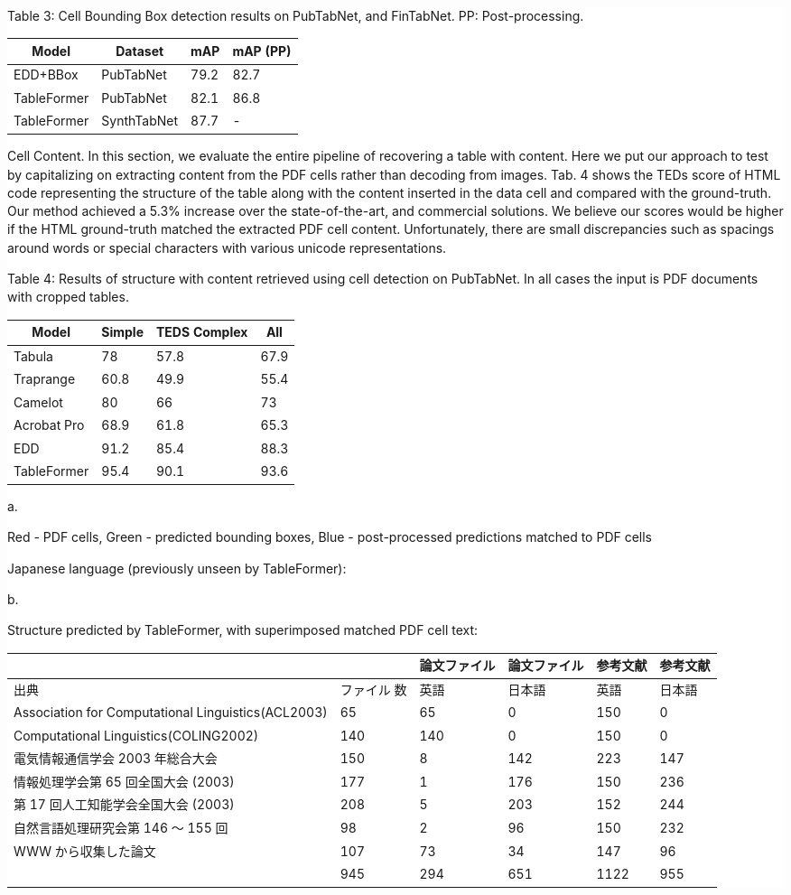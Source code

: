 Table 3: Cell Bounding Box detection results on PubTabNet, and FinTabNet. PP: Post-processing.

| Model       | Dataset     |   mAP | mAP (PP)   |
|-------------|-------------|-------|------------|
| EDD+BBox    | PubTabNet   |  79.2 | 82.7       |
| TableFormer | PubTabNet   |  82.1 | 86.8       |
| TableFormer | SynthTabNet |  87.7 | -          |

Cell Content. In this section, we evaluate the entire pipeline of recovering a table with content. Here we put our approach to test by capitalizing on extracting content from the PDF cells rather than decoding from images. Tab. 4 shows the TEDs score of HTML code representing the structure of the table along with the content inserted in the data cell and compared with the ground-truth. Our method achieved a 5.3% increase over the state-of-the-art, and commercial solutions. We believe our scores would be higher if the HTML ground-truth matched the extracted PDF cell content. Unfortunately, there are small discrepancies such as spacings around words or special characters with various unicode representations.

Table 4: Results of structure with content retrieved using cell detection on PubTabNet. In all cases the input is PDF documents with cropped tables.

| Model       |   Simple |   TEDS Complex |   All |
|-------------|----------|----------------|-------|
| Tabula      |     78   |           57.8 |  67.9 |
| Traprange   |     60.8 |           49.9 |  55.4 |
| Camelot     |     80   |           66   |  73   |
| Acrobat Pro |     68.9 |           61.8 |  65.3 |
| EDD         |     91.2 |           85.4 |  88.3 |
| TableFormer |     95.4 |           90.1 |  93.6 |

a.

Red - PDF cells, Green - predicted bounding boxes, Blue - post-processed predictions matched to PDF cells

Japanese language (previously unseen by TableFormer):



b.

Structure predicted by TableFormer, with superimposed matched PDF cell text:

|                                                    |             | 論文ファイル   | 論文ファイル   | 参考文献   | 参考文献   |
|----------------------------------------------------|-------------|----------------|----------------|------------|------------|
| 出典                                               | ファイル 数 | 英語           | 日本語         | 英語       | 日本語     |
| Association for Computational Linguistics(ACL2003) | 65          | 65             | 0              | 150        | 0          |
| Computational Linguistics(COLING2002)              | 140         | 140            | 0              | 150        | 0          |
| 電気情報通信学会 2003 年総合大会                   | 150         | 8              | 142            | 223        | 147        |
| 情報処理学会第 65 回全国大会 (2003)                | 177         | 1              | 176            | 150        | 236        |
| 第 17 回人工知能学会全国大会 (2003)                | 208         | 5              | 203            | 152        | 244        |
| 自然言語処理研究会第 146 〜 155 回                 | 98          | 2              | 96             | 150        | 232        |
| WWW から収集した論文                               | 107         | 73             | 34             | 147        | 96         |
|                                                    | 945         | 294            | 651            | 1122       | 955        |
